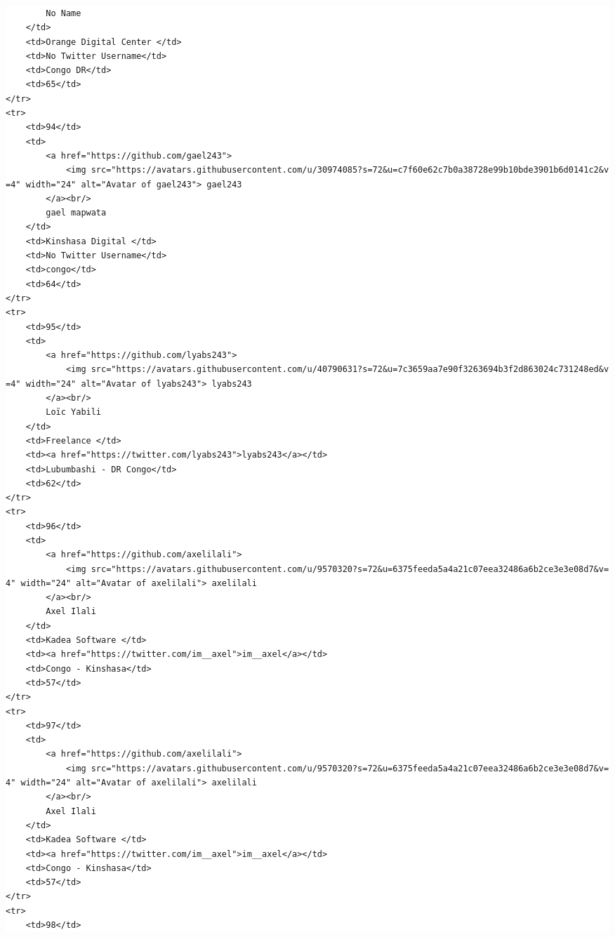 			No Name
		</td>
		<td>Orange Digital Center </td>
		<td>No Twitter Username</td>
		<td>Congo DR</td>
		<td>65</td>
	</tr>
	<tr>
		<td>94</td>
		<td>
			<a href="https://github.com/gael243">
				<img src="https://avatars.githubusercontent.com/u/30974085?s=72&u=c7f60e62c7b0a38728e99b10bde3901b6d0141c2&v=4" width="24" alt="Avatar of gael243"> gael243
			</a><br/>
			gael mapwata
		</td>
		<td>Kinshasa Digital </td>
		<td>No Twitter Username</td>
		<td>congo</td>
		<td>64</td>
	</tr>
	<tr>
		<td>95</td>
		<td>
			<a href="https://github.com/lyabs243">
				<img src="https://avatars.githubusercontent.com/u/40790631?s=72&u=7c3659aa7e90f3263694b3f2d863024c731248ed&v=4" width="24" alt="Avatar of lyabs243"> lyabs243
			</a><br/>
			Loïc Yabili
		</td>
		<td>Freelance </td>
		<td><a href="https://twitter.com/lyabs243">lyabs243</a></td>
		<td>Lubumbashi - DR Congo</td>
		<td>62</td>
	</tr>
	<tr>
		<td>96</td>
		<td>
			<a href="https://github.com/axelilali">
				<img src="https://avatars.githubusercontent.com/u/9570320?s=72&u=6375feeda5a4a21c07eea32486a6b2ce3e3e08d7&v=4" width="24" alt="Avatar of axelilali"> axelilali
			</a><br/>
			Axel Ilali
		</td>
		<td>Kadea Software </td>
		<td><a href="https://twitter.com/im__axel">im__axel</a></td>
		<td>Congo - Kinshasa</td>
		<td>57</td>
	</tr>
	<tr>
		<td>97</td>
		<td>
			<a href="https://github.com/axelilali">
				<img src="https://avatars.githubusercontent.com/u/9570320?s=72&u=6375feeda5a4a21c07eea32486a6b2ce3e3e08d7&v=4" width="24" alt="Avatar of axelilali"> axelilali
			</a><br/>
			Axel Ilali
		</td>
		<td>Kadea Software </td>
		<td><a href="https://twitter.com/im__axel">im__axel</a></td>
		<td>Congo - Kinshasa</td>
		<td>57</td>
	</tr>
	<tr>
		<td>98</td>
